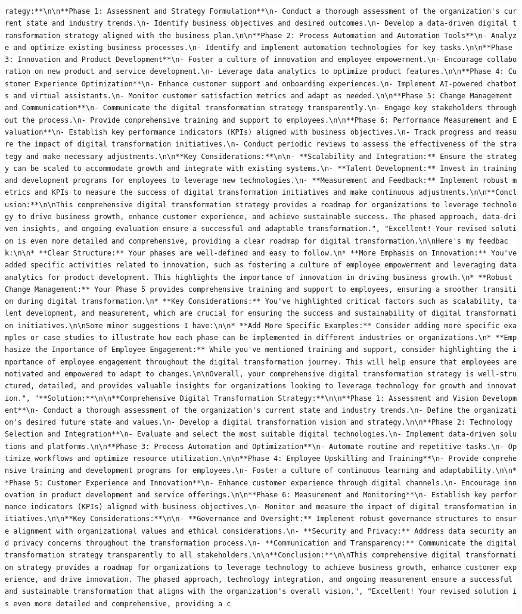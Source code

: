  ```md
rategy:**\n\n**Phase 1: Assessment and Strategy Formulation**\n- Conduct a thorough assessment of the organization's current state and industry trends.\n- Identify business objectives and desired outcomes.\n- Develop a data-driven digital transformation strategy aligned with the business plan.\n\n**Phase 2: Process Automation and Automation Tools**\n- Analyze and optimize existing business processes.\n- Identify and implement automation technologies for key tasks.\n\n**Phase 3: Innovation and Product Development**\n- Foster a culture of innovation and employee empowerment.\n- Encourage collaboration on new product and service development.\n- Leverage data analytics to optimize product features.\n\n**Phase 4: Customer Experience Optimization**\n- Enhance customer support and onboarding experiences.\n- Implement AI-powered chatbots and virtual assistants.\n- Monitor customer satisfaction metrics and adapt as needed.\n\n**Phase 5: Change Management and Communication**\n- Communicate the digital transformation strategy transparently.\n- Engage key stakeholders throughout the process.\n- Provide comprehensive training and support to employees.\n\n**Phase 6: Performance Measurement and Evaluation**\n- Establish key performance indicators (KPIs) aligned with business objectives.\n- Track progress and measure the impact of digital transformation initiatives.\n- Conduct periodic reviews to assess the effectiveness of the strategy and make necessary adjustments.\n\n**Key Considerations:**\n\n- **Scalability and Integration:** Ensure the strategy can be scaled to accommodate growth and integrate with existing systems.\n- **Talent Development:** Invest in training and development programs for employees to leverage new technologies.\n- **Measurement and Feedback:** Implement robust metrics and KPIs to measure the success of digital transformation initiatives and make continuous adjustments.\n\n**Conclusion:**\n\nThis comprehensive digital transformation strategy provides a roadmap for organizations to leverage technology to drive business growth, enhance customer experience, and achieve sustainable success. The phased approach, data-driven insights, and ongoing evaluation ensure a successful and adaptable transformation.", "Excellent! Your revised solution is even more detailed and comprehensive, providing a clear roadmap for digital transformation.\n\nHere's my feedback:\n\n* **Clear Structure:** Your phases are well-defined and easy to follow.\n* **More Emphasis on Innovation:** You've added specific activities related to innovation, such as fostering a culture of employee empowerment and leveraging data analytics for product development. This highlights the importance of innovation in driving business growth.\n* **Robust Change Management:** Your Phase 5 provides comprehensive training and support to employees, ensuring a smoother transition during digital transformation.\n* **Key Considerations:** You've highlighted critical factors such as scalability, talent development, and measurement, which are crucial for ensuring the success and sustainability of digital transformation initiatives.\n\nSome minor suggestions I have:\n\n* **Add More Specific Examples:** Consider adding more specific examples or case studies to illustrate how each phase can be implemented in different industries or organizations.\n* **Emphasize the Importance of Employee Engagement:** While you've mentioned training and support, consider highlighting the importance of employee engagement throughout the digital transformation journey. This will help ensure that employees are motivated and empowered to adapt to changes.\n\nOverall, your comprehensive digital transformation strategy is well-structured, detailed, and provides valuable insights for organizations looking to leverage technology for growth and innovation.", "**Solution:**\n\n**Comprehensive Digital Transformation Strategy:**\n\n**Phase 1: Assessment and Vision Development**\n- Conduct a thorough assessment of the organization's current state and industry trends.\n- Define the organization's desired future state and values.\n- Develop a digital transformation vision and strategy.\n\n**Phase 2: Technology Selection and Integration**\n- Evaluate and select the most suitable digital technologies.\n- Implement data-driven solutions and platforms.\n\n**Phase 3: Process Automation and Optimization**\n- Automate routine and repetitive tasks.\n- Optimize workflows and optimize resource utilization.\n\n**Phase 4: Employee Upskilling and Training**\n- Provide comprehensive training and development programs for employees.\n- Foster a culture of continuous learning and adaptability.\n\n**Phase 5: Customer Experience and Innovation**\n- Enhance customer experience through digital channels.\n- Encourage innovation in product development and service offerings.\n\n**Phase 6: Measurement and Monitoring**\n- Establish key performance indicators (KPIs) aligned with business objectives.\n- Monitor and measure the impact of digital transformation initiatives.\n\n**Key Considerations:**\n\n- **Governance and Oversight:** Implement robust governance structures to ensure alignment with organizational values and ethical considerations.\n- **Security and Privacy:** Address data security and privacy concerns throughout the transformation process.\n- **Communication and Transparency:** Communicate the digital transformation strategy transparently to all stakeholders.\n\n**Conclusion:**\n\nThis comprehensive digital transformation strategy provides a roadmap for organizations to leverage technology to achieve business growth, enhance customer experience, and drive innovation. The phased approach, technology integration, and ongoing measurement ensure a successful and sustainable transformation that aligns with the organization's overall vision.", "Excellent! Your revised solution is even more detailed and comprehensive, providing a c
 ```